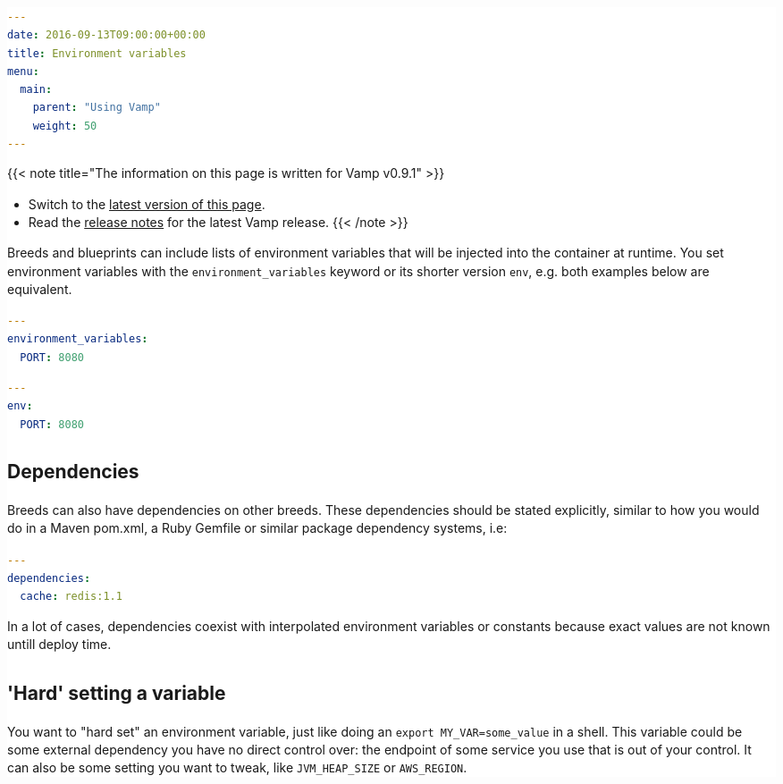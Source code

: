 ```yaml
---
date: 2016-09-13T09:00:00+00:00
title: Environment variables
menu:
  main:
    parent: "Using Vamp"
    weight: 50
---
```


{{< note title="The information on this page is written for Vamp v0.9.1" >}} 

* Switch to the [latest version of this page](/documentation/using-vamp/environment-variables).
* Read the [release notes](/documentation/release-notes/latest) for the latest Vamp release.
{{< /note >}}

Breeds and blueprints can include lists of environment variables that will be injected into the container at runtime. You set environment variables with the `environment_variables` keyword or its shorter version `env`, e.g. both examples below are equivalent.

```yaml
---
environment_variables:
  PORT: 8080
```

```yaml
---
env:
  PORT: 8080
```

## Dependencies

Breeds can also have dependencies on other breeds. These dependencies should be stated explicitly, similar to how you would do in a Maven pom.xml, a Ruby Gemfile or similar package dependency systems, i.e:

```yaml
---
dependencies:
  cache: redis:1.1
``` 

In a lot of cases, dependencies coexist with interpolated environment variables or constants because exact values are not known untill deploy time.

## 'Hard' setting a variable

You want to "hard set" an environment variable, just like doing an `export MY_VAR=some_value` in a shell. This  variable could be some external dependency you have no direct control over: the endpoint of some service you use that is out of your control. It can also be some setting you want to tweak, like `JVM_HEAP_SIZE` or `AWS_REGION`.
